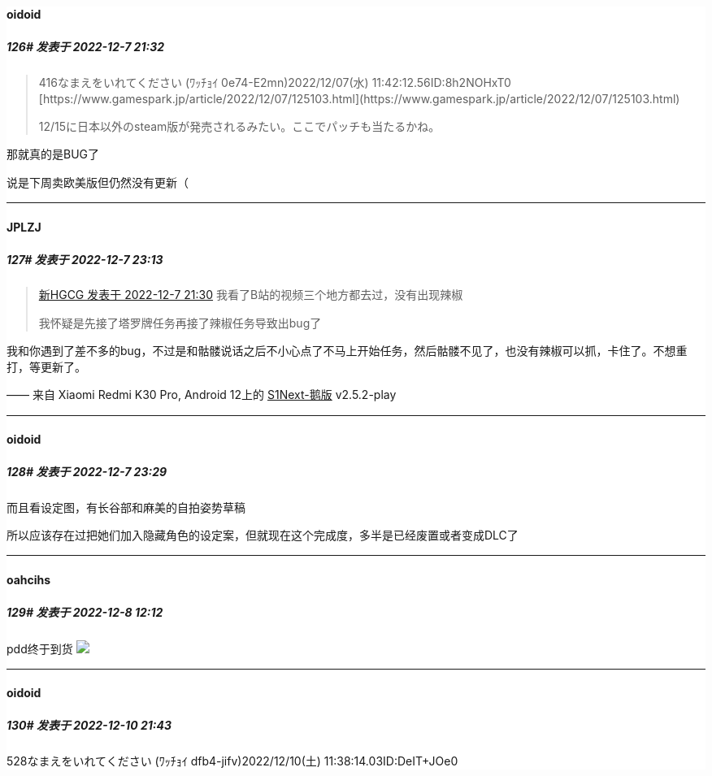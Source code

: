 ####  oidoid  
##### 126#       发表于 2022-12-7 21:32

 <blockquote>416なまえをいれてください (ﾜｯﾁｮｲ 0e74-E2mn)2022/12/07(水) 11:42:12.56ID:8h2NOHxT0
[https://www.gamespark.jp/article/2022/12/07/125103.html](https://www.gamespark.jp/article/2022/12/07/125103.html)

12/15に日本以外のsteam版が発売されるみたい。ここでパッチも当たるかね。 </blockquote>
那就真的是BUG了

说是下周卖欧美版但仍然没有更新（



*****

####  JPLZJ  
##### 127#       发表于 2022-12-7 23:13

<blockquote><a href="httphttps://bbs.saraba1st.com/2b/forum.php?mod=redirect&amp;goto=findpost&amp;pid=58822088&amp;ptid=2084989" target="_blank">新HGCG 发表于 2022-12-7 21:30</a>
我看了B站的视频三个地方都去过，没有出现辣椒

我怀疑是先接了塔罗牌任务再接了辣椒任务导致出bug了</blockquote>
我和你遇到了差不多的bug，不过是和骷髅说话之后不小心点了不马上开始任务，然后骷髅不见了，也没有辣椒可以抓，卡住了。不想重打，等更新了。

—— 来自 Xiaomi Redmi K30 Pro, Android 12上的 [S1Next-鹅版](https://github.com/ykrank/S1-Next/releases) v2.5.2-play



*****

####  oidoid  
##### 128#       发表于 2022-12-7 23:29

而且看设定图，有长谷部和麻美的自拍姿势草稿

所以应该存在过把她们加入隐藏角色的设定案，但就现在这个完成度，多半是已经废置或者变成DLC了



*****

####  oahcihs  
##### 129#       发表于 2022-12-8 12:12

pdd终于到货
<img src="https://p.sda1.dev/8/6f0011fff3e7ce1cac61595ea0a0a013/CMP_20221208121217845.jpg" referrerpolicy="no-referrer">



*****

####  oidoid  
##### 130#       发表于 2022-12-10 21:43

528なまえをいれてください (ﾜｯﾁｮｲ dfb4-jifv)2022/12/10(土) 11:38:14.03ID:DeIT+JOe0

